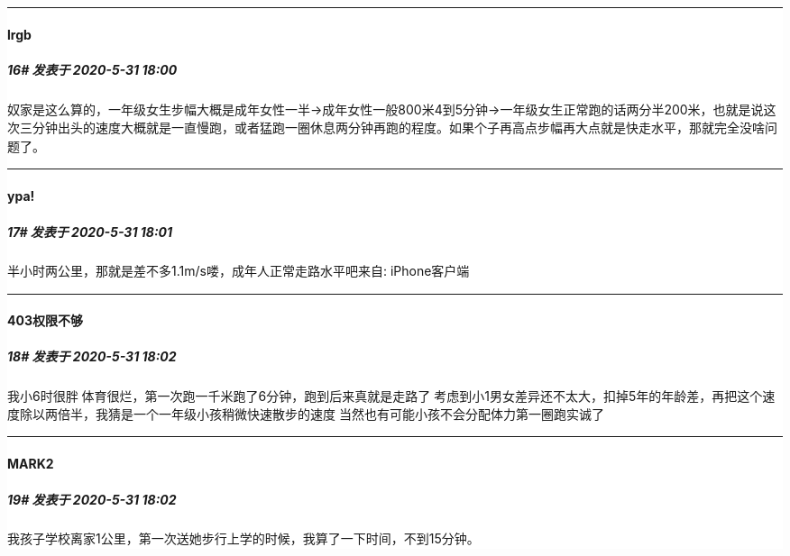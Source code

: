 





*****

####  lrgb  
##### 16#       发表于 2020-5-31 18:00




奴家是这么算的，一年级女生步幅大概是成年女性一半→成年女性一般800米4到5分钟→一年级女生正常跑的话两分半200米，也就是说这次三分钟出头的速度大概就是一直慢跑，或者猛跑一圈休息两分钟再跑的程度。如果个子再高点步幅再大点就是快走水平，那就完全没啥问题了。







*****

####  ypa!  
##### 17#       发表于 2020-5-31 18:01




半小时两公里，那就是差不多1.1m/s喽，成年人正常走路水平吧来自: iPhone客户端







*****

####  403权限不够  
##### 18#       发表于 2020-5-31 18:02




我小6时很胖 体育很烂，第一次跑一千米跑了6分钟，跑到后来真就是走路了
考虑到小1男女差异还不太大，扣掉5年的年龄差，再把这个速度除以两倍半，我猜是一个一年级小孩稍微快速散步的速度
当然也有可能小孩不会分配体力第一圈跑实诚了







*****

####  MARK2  
##### 19#       发表于 2020-5-31 18:02




我孩子学校离家1公里，第一次送她步行上学的时候，我算了一下时间，不到15分钟。



